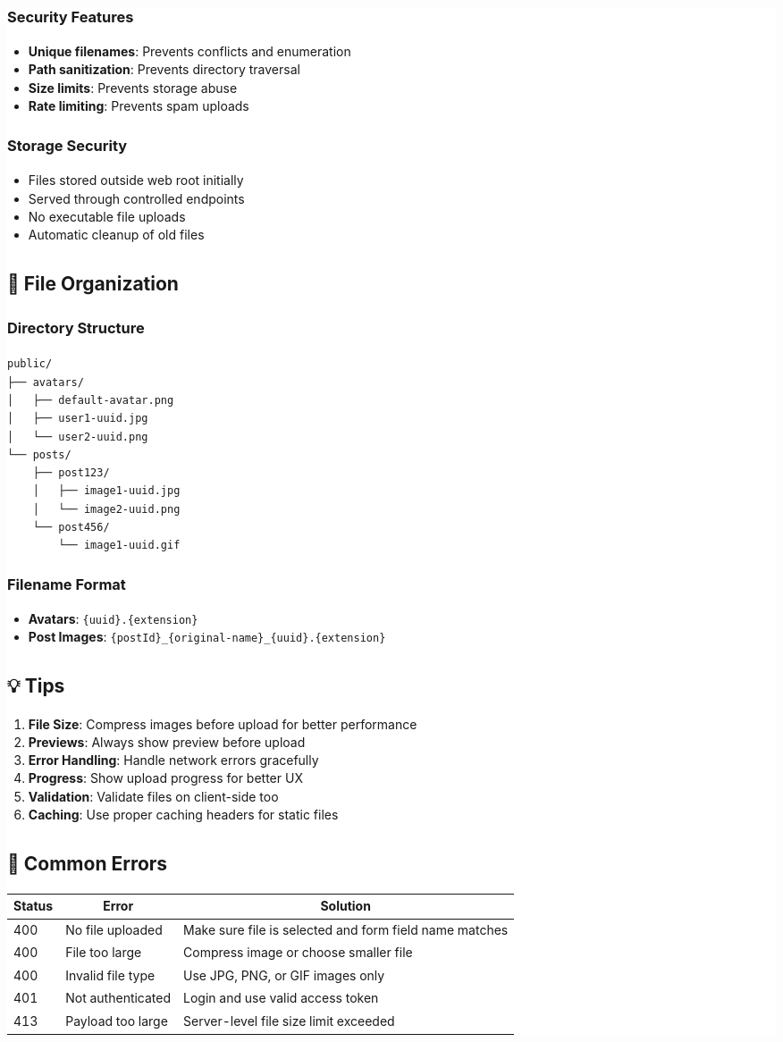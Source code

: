 ### Security Features
- **Unique filenames**: Prevents conflicts and enumeration
- **Path sanitization**: Prevents directory traversal
- **Size limits**: Prevents storage abuse
- **Rate limiting**: Prevents spam uploads

### Storage Security
- Files stored outside web root initially
- Served through controlled endpoints
- No executable file uploads
- Automatic cleanup of old files

## 📝 File Organization

### Directory Structure
```
public/
├── avatars/
│   ├── default-avatar.png
│   ├── user1-uuid.jpg
│   └── user2-uuid.png
└── posts/
    ├── post123/
    │   ├── image1-uuid.jpg
    │   └── image2-uuid.png
    └── post456/
        └── image1-uuid.gif
```

### Filename Format
- **Avatars**: `{uuid}.{extension}`
- **Post Images**: `{postId}_{original-name}_{uuid}.{extension}`

## 💡 Tips

1. **File Size**: Compress images before upload for better performance
2. **Previews**: Always show preview before upload
3. **Error Handling**: Handle network errors gracefully
4. **Progress**: Show upload progress for better UX
5. **Validation**: Validate files on client-side too
6. **Caching**: Use proper caching headers for static files

## 🚨 Common Errors

| Status | Error | Solution |
|--------|-------|----------|
| 400 | No file uploaded | Make sure file is selected and form field name matches |
| 400 | File too large | Compress image or choose smaller file |
| 400 | Invalid file type | Use JPG, PNG, or GIF images only |
| 401 | Not authenticated | Login and use valid access token |
| 413 | Payload too large | Server-level file size limit exceeded |
